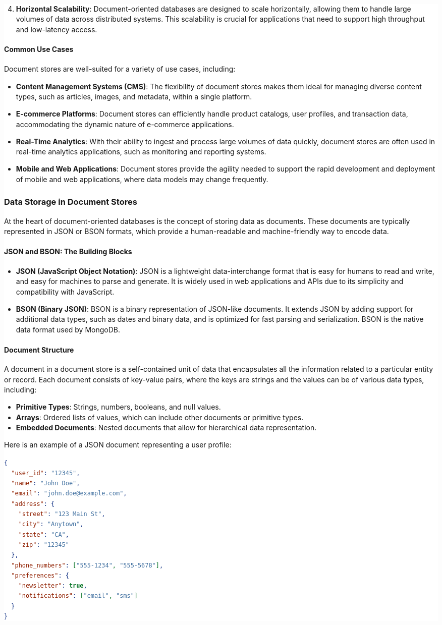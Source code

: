 4. **Horizontal Scalability**: Document-oriented databases are designed to scale horizontally, allowing them to handle large volumes of data across distributed systems. This scalability is crucial for applications that need to support high throughput and low-latency access.

#### Common Use Cases

Document stores are well-suited for a variety of use cases, including:

- **Content Management Systems (CMS)**: The flexibility of document stores makes them ideal for managing diverse content types, such as articles, images, and metadata, within a single platform.

- **E-commerce Platforms**: Document stores can efficiently handle product catalogs, user profiles, and transaction data, accommodating the dynamic nature of e-commerce applications.

- **Real-Time Analytics**: With their ability to ingest and process large volumes of data quickly, document stores are often used in real-time analytics applications, such as monitoring and reporting systems.

- **Mobile and Web Applications**: Document stores provide the agility needed to support the rapid development and deployment of mobile and web applications, where data models may change frequently.

### Data Storage in Document Stores

At the heart of document-oriented databases is the concept of storing data as documents. These documents are typically represented in JSON or BSON formats, which provide a human-readable and machine-friendly way to encode data.

#### JSON and BSON: The Building Blocks

- **JSON (JavaScript Object Notation)**: JSON is a lightweight data-interchange format that is easy for humans to read and write, and easy for machines to parse and generate. It is widely used in web applications and APIs due to its simplicity and compatibility with JavaScript.

- **BSON (Binary JSON)**: BSON is a binary representation of JSON-like documents. It extends JSON by adding support for additional data types, such as dates and binary data, and is optimized for fast parsing and serialization. BSON is the native data format used by MongoDB.

#### Document Structure

A document in a document store is a self-contained unit of data that encapsulates all the information related to a particular entity or record. Each document consists of key-value pairs, where the keys are strings and the values can be of various data types, including:

- **Primitive Types**: Strings, numbers, booleans, and null values.
- **Arrays**: Ordered lists of values, which can include other documents or primitive types.
- **Embedded Documents**: Nested documents that allow for hierarchical data representation.

Here is an example of a JSON document representing a user profile:

```json
{
  "user_id": "12345",
  "name": "John Doe",
  "email": "john.doe@example.com",
  "address": {
    "street": "123 Main St",
    "city": "Anytown",
    "state": "CA",
    "zip": "12345"
  },
  "phone_numbers": ["555-1234", "555-5678"],
  "preferences": {
    "newsletter": true,
    "notifications": ["email", "sms"]
  }
}
```
